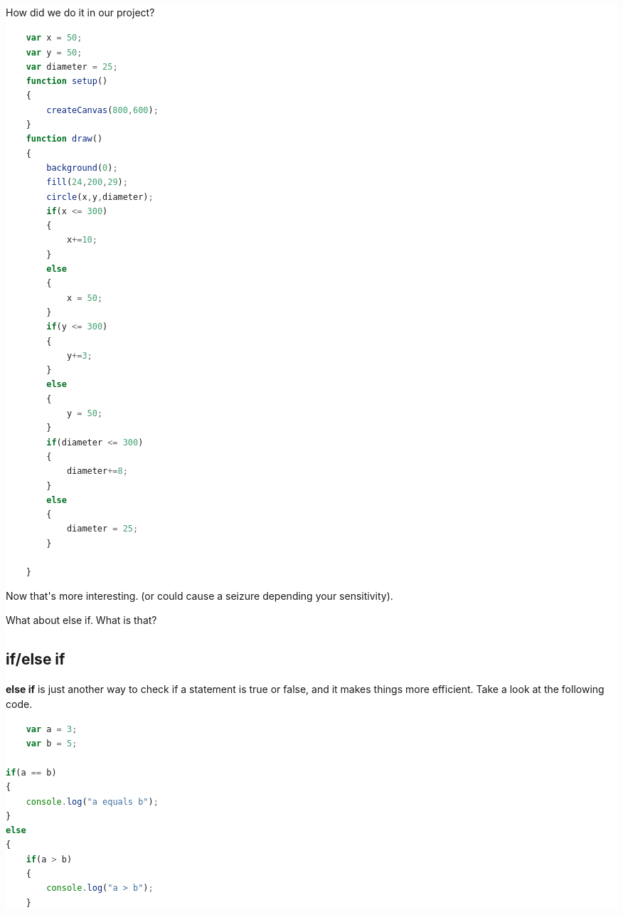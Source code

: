 How did we do it in our project?

```js
    var x = 50;
    var y = 50;
    var diameter = 25;
    function setup()
    {
        createCanvas(800,600);
    }
    function draw()
    {
        background(0);
        fill(24,200,29);
        circle(x,y,diameter);
        if(x <= 300)
        {
            x+=10;
        }
        else
        {
            x = 50;
        }
        if(y <= 300)
        {
            y+=3;
        }
        else
        {
            y = 50;
        }
        if(diameter <= 300)
        {
            diameter+=8;
        }
        else
        {
            diameter = 25;
        }
        
    }
```

Now that's more interesting.  (or could cause a seizure depending your sensitivity).

What about else if. What is that?

## if/else if

**else if** is just another way to check if a statement is true or false, and it makes things more efficient.  Take a look at the following code.

```js
    var a = 3;
    var b = 5;

if(a == b)
{
	console.log("a equals b");
}
else
{
	if(a > b)
	{
		console.log("a > b");
	}
```
